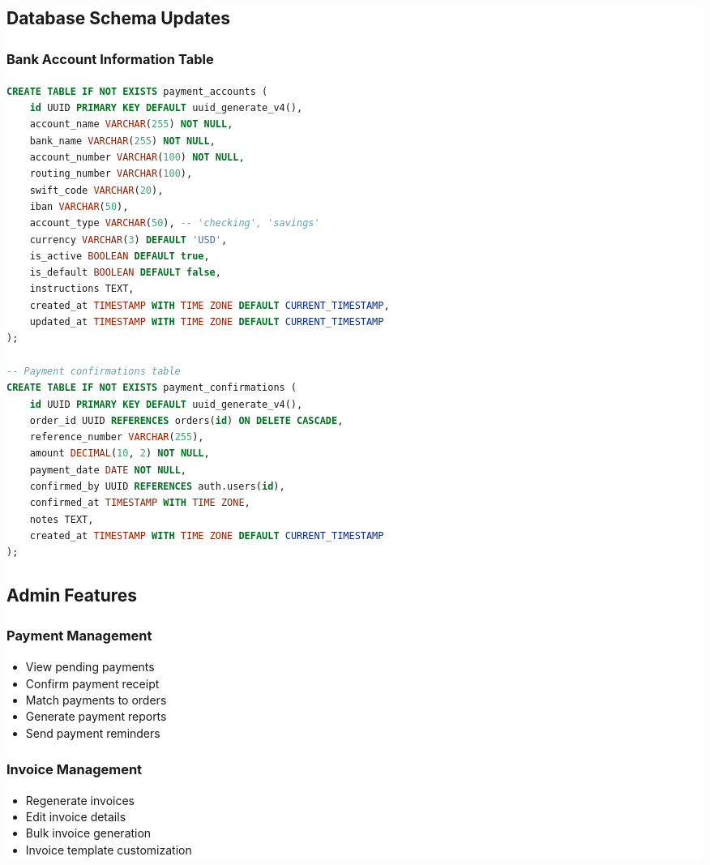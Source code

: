 ## Database Schema Updates

### Bank Account Information Table
```sql
CREATE TABLE IF NOT EXISTS payment_accounts (
    id UUID PRIMARY KEY DEFAULT uuid_generate_v4(),
    account_name VARCHAR(255) NOT NULL,
    bank_name VARCHAR(255) NOT NULL,
    account_number VARCHAR(100) NOT NULL,
    routing_number VARCHAR(100),
    swift_code VARCHAR(20),
    iban VARCHAR(50),
    account_type VARCHAR(50), -- 'checking', 'savings'
    currency VARCHAR(3) DEFAULT 'USD',
    is_active BOOLEAN DEFAULT true,
    is_default BOOLEAN DEFAULT false,
    instructions TEXT,
    created_at TIMESTAMP WITH TIME ZONE DEFAULT CURRENT_TIMESTAMP,
    updated_at TIMESTAMP WITH TIME ZONE DEFAULT CURRENT_TIMESTAMP
);

-- Payment confirmations table
CREATE TABLE IF NOT EXISTS payment_confirmations (
    id UUID PRIMARY KEY DEFAULT uuid_generate_v4(),
    order_id UUID REFERENCES orders(id) ON DELETE CASCADE,
    reference_number VARCHAR(255),
    amount DECIMAL(10, 2) NOT NULL,
    payment_date DATE NOT NULL,
    confirmed_by UUID REFERENCES auth.users(id),
    confirmed_at TIMESTAMP WITH TIME ZONE,
    notes TEXT,
    created_at TIMESTAMP WITH TIME ZONE DEFAULT CURRENT_TIMESTAMP
);
```

## Admin Features

### Payment Management
- View pending payments
- Confirm payment receipt
- Match payments to orders
- Generate payment reports
- Send payment reminders

### Invoice Management
- Regenerate invoices
- Edit invoice details
- Bulk invoice generation
- Invoice template customization
